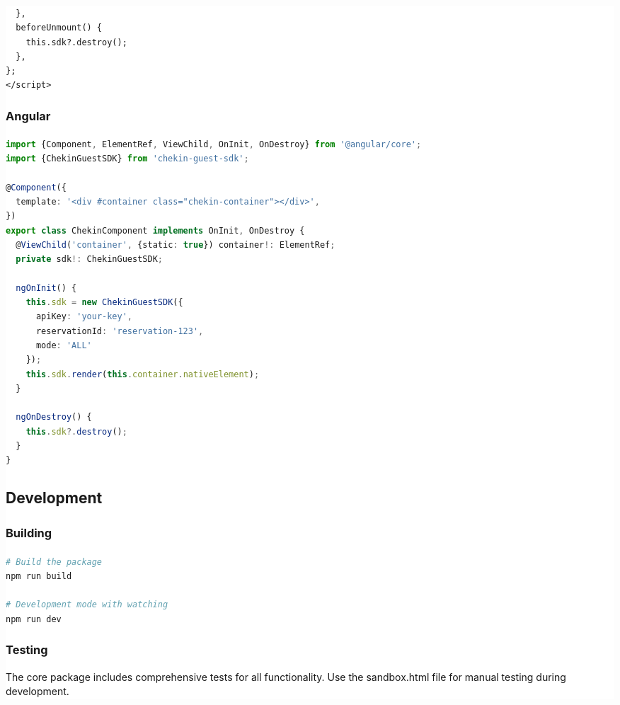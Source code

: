 ```vue
  },
  beforeUnmount() {
    this.sdk?.destroy();
  },
};
</script>
```

### Angular

```typescript
import {Component, ElementRef, ViewChild, OnInit, OnDestroy} from '@angular/core';
import {ChekinGuestSDK} from 'chekin-guest-sdk';

@Component({
  template: '<div #container class="chekin-container"></div>',
})
export class ChekinComponent implements OnInit, OnDestroy {
  @ViewChild('container', {static: true}) container!: ElementRef;
  private sdk!: ChekinGuestSDK;

  ngOnInit() {
    this.sdk = new ChekinGuestSDK({
      apiKey: 'your-key',
      reservationId: 'reservation-123',
      mode: 'ALL'
    });
    this.sdk.render(this.container.nativeElement);
  }

  ngOnDestroy() {
    this.sdk?.destroy();
  }
}
```

## Development

### Building

```bash
# Build the package
npm run build

# Development mode with watching
npm run dev
```

### Testing

The core package includes comprehensive tests for all functionality. Use the sandbox.html file for manual testing during development.
